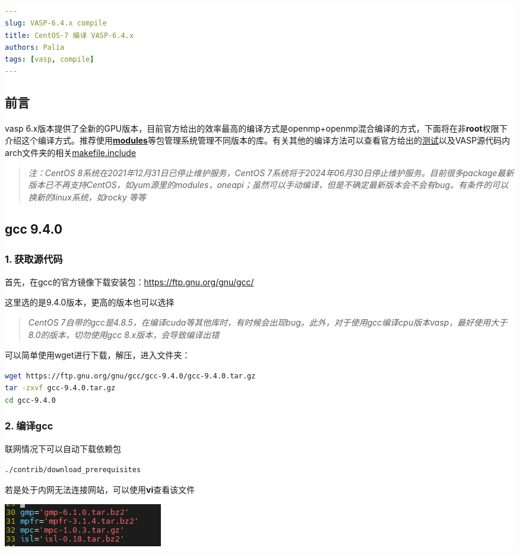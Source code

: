 ```yaml
---
slug: VASP-6.4.x compile
title: CentOS-7 编译 VASP-6.4.x
authors: Palia
tags: [vasp, compile]
---
```


## 前言

vasp 6.x版本提供了全新的GPU版本，目前官方给出的效率最高的编译方式是openmp+openmp混合编译的方式，下面将在非**root**权限下介绍这个编译方式。推荐使用[**modules**](https://modules.readthedocs.io/en/latest/)等包管理系统管理不同版本的库。有关其他的编译方法可以查看官方给出的[测试](https://www.vasp.at/wiki/index.php/Toolchains)以及VASP源代码内arch文件夹的相关[makefile.include](https://www.vasp.at/wiki/index.php/Makefile.include)

> *注：CentOS 8系统在2021年12月31日已停止维护服务，CentOS 7系统将于2024年06月30日停止维护服务。目前很多package最新版本已不再支持CentOS，如yum源里的modules，oneapi；虽然可以手动编译，但是不确定最新版本会不会有bug。有条件的可以换新的linux系统，如rocky 等等*



## gcc 9.4.0

### 1. 获取源代码

首先，在gcc的官方镜像下载安装包：https://ftp.gnu.org/gnu/gcc/

这里选的是9.4.0版本，更高的版本也可以选择

> *CentOS 7自带的gcc是4.8.5，在编译cuda等其他库时，有时候会出现bug。此外，对于使用gcc编译cpu版本vasp，最好使用大于8.0的版本，切勿使用gcc 8.x版本，会导致编译出错*

可以简单使用wget进行下载，解压，进入文件夹：

```bash
wget https://ftp.gnu.org/gnu/gcc/gcc-9.4.0/gcc-9.4.0.tar.gz
tar -zxvf gcc-9.4.0.tar.gz
cd gcc-9.4.0
```

### 2. 编译gcc

联网情况下可以自动下载依赖包

```bash 
./contrib/download_prerequisites
```

若是处于内网无法连接网站，可以使用**vi**查看该文件

![figure1](./figure1.bmp)
